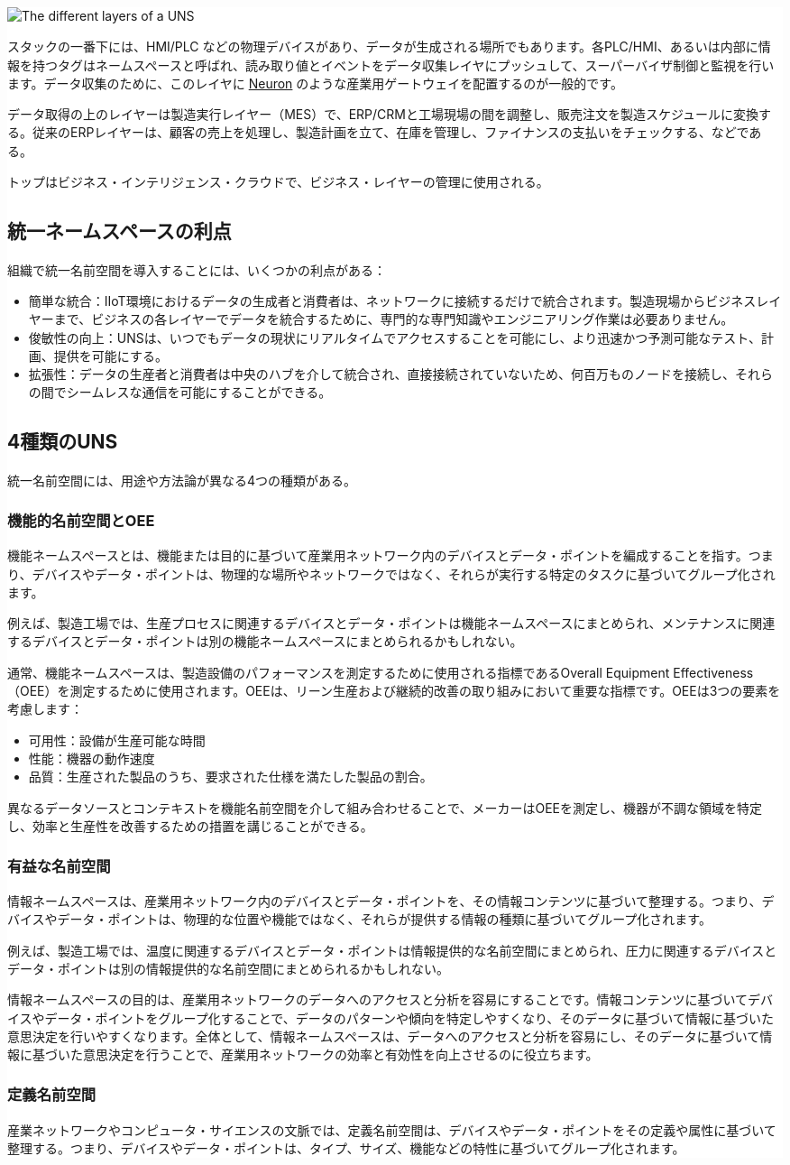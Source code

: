 ![The different layers of a UNS](https://assets.emqx.com/images/b294138a63506c8a3f18e1fb9dcd1895.png)

スタックの一番下には、HMI/PLC などの物理デバイスがあり、データが生成される場所でもあります。各PLC/HMI、あるいは内部に情報を持つタグはネームスペースと呼ばれ、読み取り値とイベントをデータ収集レイヤにプッシュして、スーパーバイザ制御と監視を行います。データ収集のために、このレイヤに [Neuron](https://github.com/emqx/neuron) のような産業用ゲートウェイを配置するのが一般的です。

データ取得の上のレイヤーは製造実行レイヤー（MES）で、ERP/CRMと工場現場の間を調整し、販売注文を製造スケジュールに変換する。従来のERPレイヤーは、顧客の売上を処理し、製造計画を立て、在庫を管理し、ファイナンスの支払いをチェックする、などである。

トップはビジネス・インテリジェンス・クラウドで、ビジネス・レイヤーの管理に使用される。

## 統一ネームスペースの利点

組織で統一名前空間を導入することには、いくつかの利点がある：

- 簡単な統合：IIoT環境におけるデータの生成者と消費者は、ネットワークに接続するだけで統合されます。製造現場からビジネスレイヤーまで、ビジネスの各レイヤーでデータを統合するために、専門的な専門知識やエンジニアリング作業は必要ありません。
- 俊敏性の向上：UNSは、いつでもデータの現状にリアルタイムでアクセスすることを可能にし、より迅速かつ予測可能なテスト、計画、提供を可能にする。
- 拡張性：データの生産者と消費者は中央のハブを介して統合され、直接接続されていないため、何百万ものノードを接続し、それらの間でシームレスな通信を可能にすることができる。

## 4種類のUNS

統一名前空間には、用途や方法論が異なる4つの種類がある。

### 機能的名前空間とOEE

機能ネームスペースとは、機能または目的に基づいて産業用ネットワーク内のデバイスとデータ・ポイントを編成することを指す。つまり、デバイスやデータ・ポイントは、物理的な場所やネットワークではなく、それらが実行する特定のタスクに基づいてグループ化されます。

例えば、製造工場では、生産プロセスに関連するデバイスとデータ・ポイントは機能ネームスペースにまとめられ、メンテナンスに関連するデバイスとデータ・ポイントは別の機能ネームスペースにまとめられるかもしれない。

通常、機能ネームスペースは、製造設備のパフォーマンスを測定するために使用される指標であるOverall Equipment Effectiveness（OEE）を測定するために使用されます。OEEは、リーン生産および継続的改善の取り組みにおいて重要な指標です。OEEは3つの要素を考慮します：

- 可用性：設備が生産可能な時間
- 性能：機器の動作速度
- 品質：生産された製品のうち、要求された仕様を満たした製品の割合。

異なるデータソースとコンテキストを機能名前空間を介して組み合わせることで、メーカーはOEEを測定し、機器が不調な領域を特定し、効率と生産性を改善するための措置を講じることができる。

### 有益な名前空間

情報ネームスペースは、産業用ネットワーク内のデバイスとデータ・ポイントを、その情報コンテンツに基づいて整理する。つまり、デバイスやデータ・ポイントは、物理的な位置や機能ではなく、それらが提供する情報の種類に基づいてグループ化されます。

例えば、製造工場では、温度に関連するデバイスとデータ・ポイントは情報提供的な名前空間にまとめられ、圧力に関連するデバイスとデータ・ポイントは別の情報提供的な名前空間にまとめられるかもしれない。

情報ネームスペースの目的は、産業用ネットワークのデータへのアクセスと分析を容易にすることです。情報コンテンツに基づいてデバイスやデータ・ポイントをグループ化することで、データのパターンや傾向を特定しやすくなり、そのデータに基づいて情報に基づいた意思決定を行いやすくなります。全体として、情報ネームスペースは、データへのアクセスと分析を容易にし、そのデータに基づいて情報に基づいた意思決定を行うことで、産業用ネットワークの効率と有効性を向上させるのに役立ちます。

### 定義名前空間

産業ネットワークやコンピュータ・サイエンスの文脈では、定義名前空間は、デバイスやデータ・ポイントをその定義や属性に基づいて整理する。つまり、デバイスやデータ・ポイントは、タイプ、サイズ、機能などの特性に基づいてグループ化されます。

